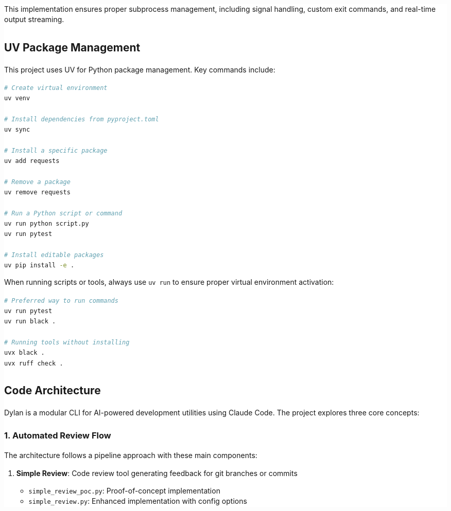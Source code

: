 This implementation ensures proper subprocess management, including signal handling, custom exit commands, and real-time output streaming.

## UV Package Management

This project uses UV for Python package management. Key commands include:

```bash
# Create virtual environment
uv venv

# Install dependencies from pyproject.toml
uv sync

# Install a specific package
uv add requests

# Remove a package
uv remove requests

# Run a Python script or command
uv run python script.py
uv run pytest

# Install editable packages
uv pip install -e .
```

When running scripts or tools, always use `uv run` to ensure proper virtual environment activation:

```bash
# Preferred way to run commands
uv run pytest
uv run black .

# Running tools without installing
uvx black .
uvx ruff check .
```

## Code Architecture

Dylan is a modular CLI for AI-powered development utilities using Claude Code. The project explores three core concepts:

### 1. Automated Review Flow

The architecture follows a pipeline approach with these main components:

1. **Simple Review**: Code review tool generating feedback for git branches or commits

   - `simple_review_poc.py`: Proof-of-concept implementation
   - `simple_review.py`: Enhanced implementation with config options
